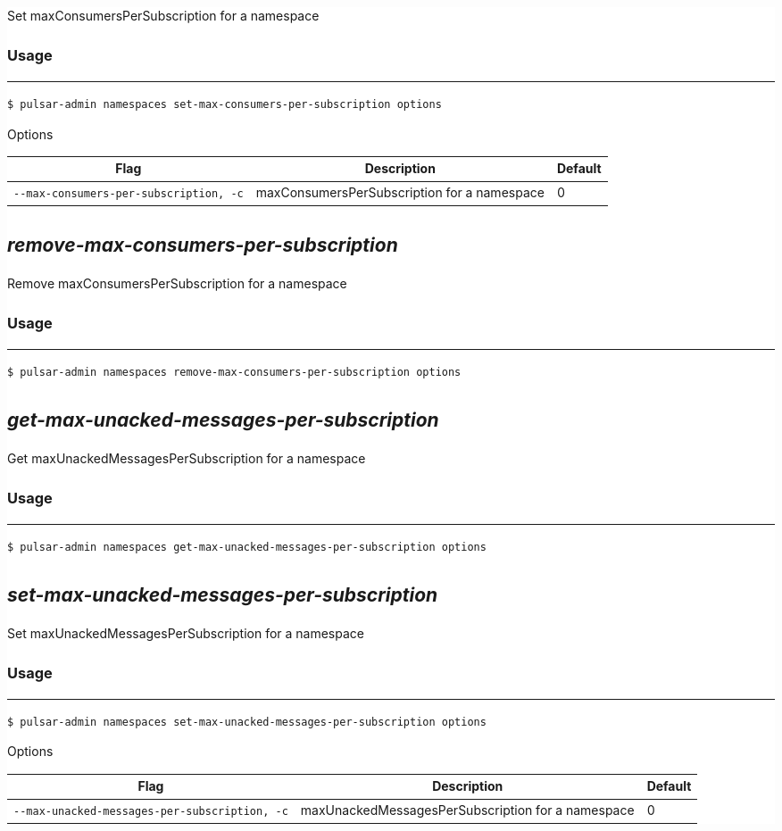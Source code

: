 Set maxConsumersPerSubscription for a namespace

### Usage

------------

```shell
$ pulsar-admin namespaces set-max-consumers-per-subscription options
```

Options

| Flag                                   | Description                                 | Default |
|----------------------------------------|---------------------------------------------|---------|
| `--max-consumers-per-subscription, -c` | maxConsumersPerSubscription for a namespace | 0       |

## <em>remove-max-consumers-per-subscription</em>

Remove maxConsumersPerSubscription for a namespace

### Usage

------------

```shell
$ pulsar-admin namespaces remove-max-consumers-per-subscription options
```

## <em>get-max-unacked-messages-per-subscription</em>

Get maxUnackedMessagesPerSubscription for a namespace

### Usage

------------

```shell
$ pulsar-admin namespaces get-max-unacked-messages-per-subscription options
```

## <em>set-max-unacked-messages-per-subscription</em>

Set maxUnackedMessagesPerSubscription for a namespace

### Usage

------------

```shell
$ pulsar-admin namespaces set-max-unacked-messages-per-subscription options
```

Options

| Flag                                          | Description                                       | Default |
|-----------------------------------------------|---------------------------------------------------|---------|
| `--max-unacked-messages-per-subscription, -c` | maxUnackedMessagesPerSubscription for a namespace | 0       |
